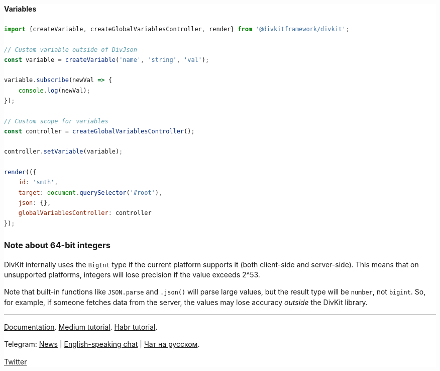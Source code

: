 #### Variables

```js
import {createVariable, createGlobalVariablesController, render} from '@divkitframework/divkit';

// Custom variable outside of DivJson
const variable = createVariable('name', 'string', 'val');

variable.subscribe(newVal => {
    console.log(newVal);
});

// Custom scope for variables
const controller = createGlobalVariablesController();

controller.setVariable(variable);

render(({
    id: 'smth',
    target: document.querySelector('#root'),
    json: {},
    globalVariablesController: controller
});
```

### Note about 64-bit integers

DivKit internally uses the `BigInt` type if the current platform supports it (both client-side and server-side). This means that on unsupported platforms, integers will lose precision if the value exceeds 2^53.

Note that built-in functions like `JSON.parse` and `.json()` will parse large values, but the result type will be `number`, not `bigint`. So, for example, if someone fetches data from the server, the values may lose accuracy _outside_ the DivKit library.

---

[Documentation](https://divkit.tech/doc). [Medium tutorial](https://medium.com/p/cad519252f0f). [Habr tutorial](https://habr.com/ru/company/yandex/blog/683886/).

Telegram: [News](https://t.me/divkit_news) | [English-speaking chat](https://t.me/divkit_community_en) | [Чат на русском](https://t.me/divkit_community_ru).

[Twitter](https://twitter.com/DivKitFramework)
